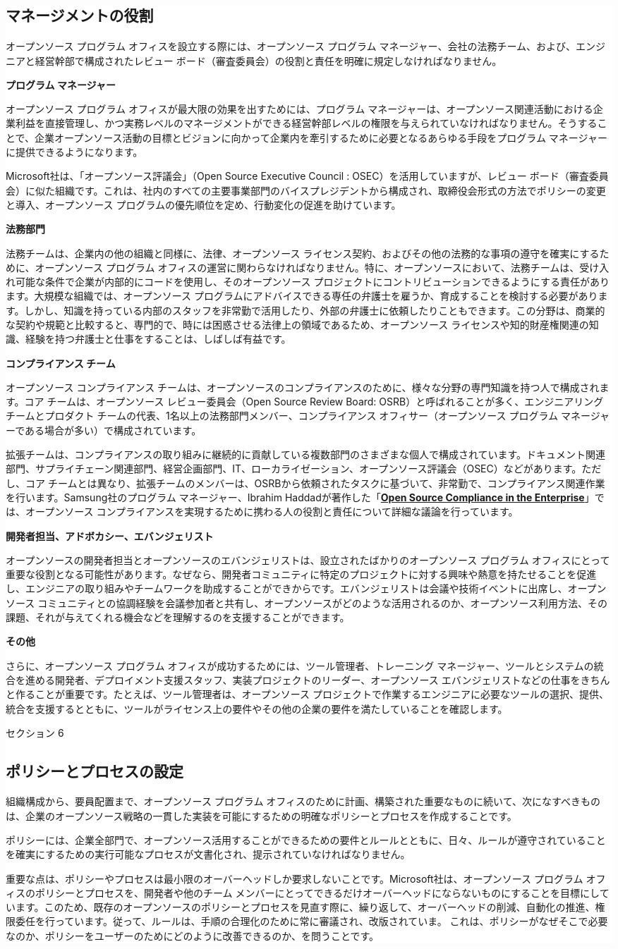 ## マネージメントの役割

オープンソース プログラム オフィスを設立する際には、オープンソース プログラム マネージャー、会社の法務チーム、および、エンジニアと経営幹部で構成されたレビュー ボード（審査委員会）の役割と責任を明確に規定しなければなりません。

**プログラム マネージャー**

オープンソース プログラム オフィスが最大限の効果を出すためには、プログラム マネージャーは、オープンソース関連活動における企業利益を直接管理し、かつ実務レベルのマネージメントができる経営幹部レベルの権限を与えられていなければなりません。そうすることで、企業オープンソース活動の目標とビジョンに向かって企業内を牽引するために必要となるあらゆる手段をプログラム マネージャーに提供できるようになります。

Microsoft社は、「オープンソース評議会」（Open Source Executive Council : OSEC）を活用していますが、レビュー ボード（審査委員会）に似た組織です。これは、社内のすべての主要事業部門のバイスプレジデントから構成され、取締役会形式の方法でポリシーの変更と導入、オープンソース プログラムの優先順位を定め、行動変化の促進を助けています。

**法務部門**

法務チームは、企業内の他の組織と同様に、法律、オープンソース ライセンス契約、およびその他の法務的な事項の遵守を確実にするために、オープンソース プログラム オフィスの運営に関わらなければなりません。特に、オープンソースにおいて、法務チームは、受け入れ可能な条件で企業が内部的にコードを使用し、そのオープンソース プロジェクトにコントリビューションできるようにする責任があります。大規模な組織では、オープンソース プログラムにアドバイスできる専任の弁護士を雇うか、育成することを検討する必要があります。しかし、知識を持っている内部のスタッフを非常勤で活用したり、外部の弁護士に依頼したりこともできます。この分野は、商業的な契約や規範と比較すると、専門的で、時には困惑させる法律上の領域であるため、オープンソース ライセンスや知的財産権関連の知識、経験を持つ弁護士と仕事をすることは、しばしば有益です。

**コンプライアンス チーム**

オープンソース コンプライアンス チームは、オープンソースのコンプライアンスのために、様々な分野の専門知識を持つ人で構成されます。コア チームは、オープンソース レビュー委員会（Open Source Review Board: OSRB）と呼ばれることが多く、エンジニアリング チームとプロダクト チームの代表、1名以上の法務部門メンバー、コンプライアンス オフィサー（オープンソース プログラム マネージャーである場合が多い）で構成されています。

拡張チームは、コンプライアンスの取り組みに継続的に貢献している複数部門のさまざまな個人で構成されています。ドキュメント関連部門、サプライチェーン関連部門、経営企画部門、IT、ローカライゼーション、オープンソース評議会（OSEC）などがあります。ただし、コア チームとは異なり、拡張チームのメンバーは、OSRBから依頼されたタスクに基づいて、非常勤で、コンプライアンス関連作業を行います。Samsung社のプログラム マネージャー、Ibrahim Haddadが著作した「**[Open Source Compliance in the Enterprise](https://www.linuxfoundation.org/publications/open-source-compliance-enterprise/)**」では、オープンソース コンプライアンスを実現するために携わる人の役割と責任について詳細な議論を行っています。

**開発者担当、アドボカシー、エバンジェリスト**

オープンソースの開発者担当とオープンソースのエバンジェリストは、設立されたばかりのオープンソース プログラム オフィスにとって重要な役割となる可能性があります。なぜなら、開発者コミュニティに特定のプロジェクトに対する興味や熱意を持たせることを促進し、エンジニアの取り組みやチームワークを助成することができからです。エバンジェリストは会議や技術イベントに出席し、オープンソース コミュニティとの協調経験を会議参加者と共有し、オープンソースがどのような活用されるのか、オープンソース利用方法、その課題、それが与えてくれる機会などを理解するのを支援することができます。

**その他**

さらに、オープンソース プログラム オフィスが成功するためには、ツール管理者、トレーニング マネージャー、ツールとシステムの統合を進める開発者、デプロイメント支援スタッフ、実装プロジェクトのリーダー、オープンソース エバンジェリストなどの仕事をきちんと作ることが重要です。たとえば、ツール管理者は、オープンソース プロジェクトで作業するエンジニアに必要なツールの選択、提供、統合を支援するとともに、ツールがライセンス上の要件やその他の企業の要件を満たしていることを確認します。

セクション 6

## ポリシーとプロセスの設定

組織構成から、要員配置まで、オープンソース プログラム オフィスのために計画、構築された重要なものに続いて、次になすべきものは、企業のオープンソース戦略の一貫した実装を可能にするための明確なポリシーとプロセスを作成することです。

ポリシーには、企業全部門で、オープンソース活用することができるための要件とルールとともに、日々、ルールが遵守されていることを確実にするための実行可能なプロセスが文書化され、提示されていなければなりません。

重要な点は、ポリシーやプロセスは最小限のオーバーヘッドしか要求しないことです。Microsoft社は、オープンソース プログラム オフィスのポリシーとプロセスを、開発者や他のチーム メンバーにとってできるだけオーバーヘッドにならないものにすることを目標にしています。このため、既存のオープンソースのポリシーとプロセスを見直す際に、繰り返して、オーバーヘッドの削減、自動化の推進、権限委任を行っています。従って、ルールは、手順の合理化のために常に審議され、改版されていま。
これは、ポリシーがなぜそこで必要なのか、ポリシーをユーザーのためにどのように改善できるのか、を問うことです。
